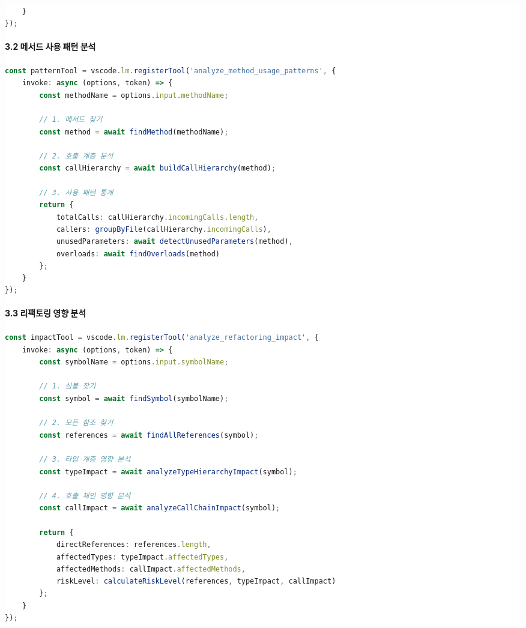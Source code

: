 ```typescript
    }
});
```

#### 3.2 메서드 사용 패턴 분석
```typescript
const patternTool = vscode.lm.registerTool('analyze_method_usage_patterns', {
    invoke: async (options, token) => {
        const methodName = options.input.methodName;
        
        // 1. 메서드 찾기
        const method = await findMethod(methodName);
        
        // 2. 호출 계층 분석
        const callHierarchy = await buildCallHierarchy(method);
        
        // 3. 사용 패턴 통계
        return {
            totalCalls: callHierarchy.incomingCalls.length,
            callers: groupByFile(callHierarchy.incomingCalls),
            unusedParameters: await detectUnusedParameters(method),
            overloads: await findOverloads(method)
        };
    }
});
```

#### 3.3 리팩토링 영향 분석
```typescript
const impactTool = vscode.lm.registerTool('analyze_refactoring_impact', {
    invoke: async (options, token) => {
        const symbolName = options.input.symbolName;
        
        // 1. 심볼 찾기
        const symbol = await findSymbol(symbolName);
        
        // 2. 모든 참조 찾기
        const references = await findAllReferences(symbol);
        
        // 3. 타입 계층 영향 분석
        const typeImpact = await analyzeTypeHierarchyImpact(symbol);
        
        // 4. 호출 체인 영향 분석
        const callImpact = await analyzeCallChainImpact(symbol);
        
        return {
            directReferences: references.length,
            affectedTypes: typeImpact.affectedTypes,
            affectedMethods: callImpact.affectedMethods,
            riskLevel: calculateRiskLevel(references, typeImpact, callImpact)
        };
    }
});
```
